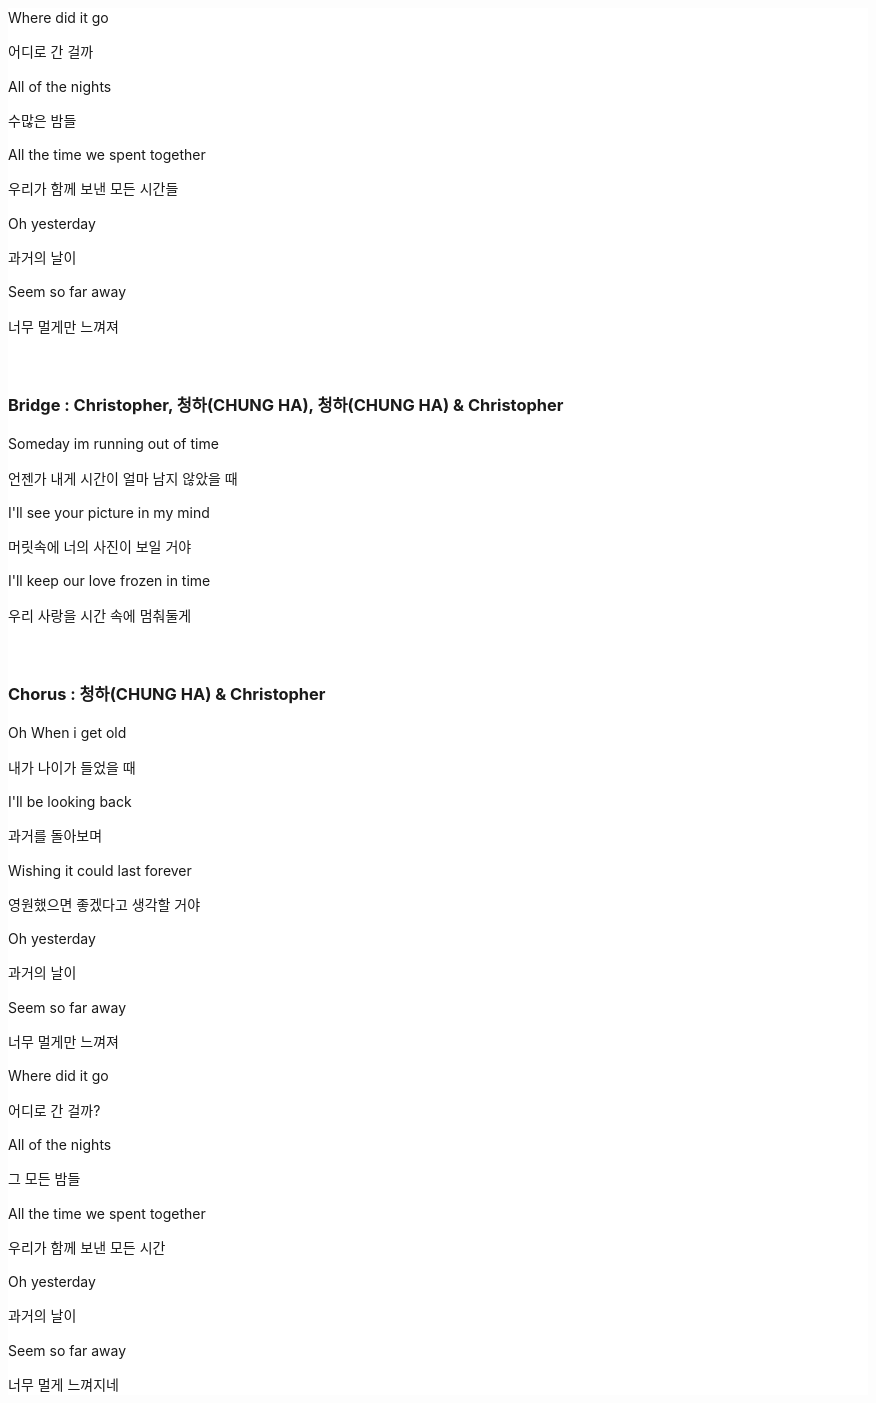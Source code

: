 Where did it go 

어디로 간 걸까

All of the nights

수많은 밤들 

All the time we spent together 

우리가 함께 보낸 모든 시간들

Oh yesterday 

과거의 날이

Seem so far away 

너무 멀게만 느껴져

​

### Bridge : Christopher, 청하(CHUNG HA), 청하(CHUNG HA) & Christopher

Someday im running out of time 

언젠가 내게 시간이 얼마 남지 않았을 때

I'll see your picture in my mind 

머릿속에 너의 사진이 보일 거야

I'll keep our love frozen in time

우리 사랑을 시간 속에 멈춰둘게 

​

### Chorus : 청하(CHUNG HA) & Christopher

Oh When i get old 

내가 나이가 들었을 때

I'll be looking back 

과거를 돌아보며

Wishing it could last forever 

영원했으면 좋겠다고 생각할 거야

Oh yesterday 

과거의 날이

Seem so far away

너무 멀게만 느껴져 

Where did it go 

어디로 간 걸까?

All of the nights

그 모든 밤들 

All the time we spent together 

우리가 함께 보낸 모든 시간

Oh yesterday 

과거의 날이

Seem so far away 

너무 멀게 느껴지네